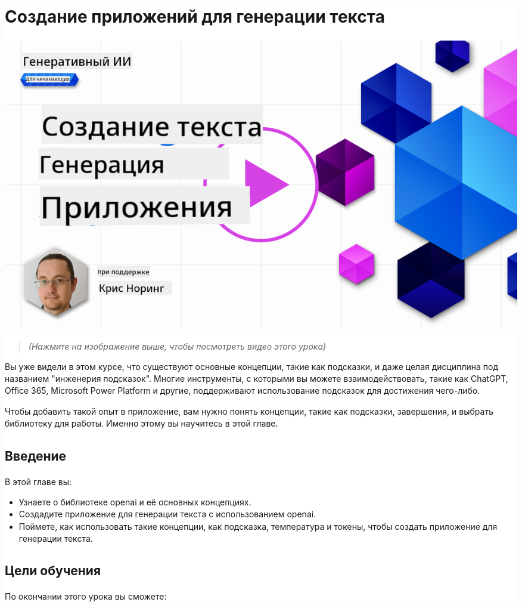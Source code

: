 
# Создание приложений для генерации текста

[![Создание приложений для генерации текста](../../../translated_images/06-lesson-banner.90d8a665630e46b2990412d7c7d3d43c30f2441c95c0ee93e0763fb252734e83.ru.png)](https://aka.ms/gen-ai-lesson6-gh?WT.mc_id=academic-105485-koreyst)

> _(Нажмите на изображение выше, чтобы посмотреть видео этого урока)_

Вы уже видели в этом курсе, что существуют основные концепции, такие как подсказки, и даже целая дисциплина под названием "инженерия подсказок". Многие инструменты, с которыми вы можете взаимодействовать, такие как ChatGPT, Office 365, Microsoft Power Platform и другие, поддерживают использование подсказок для достижения чего-либо.

Чтобы добавить такой опыт в приложение, вам нужно понять концепции, такие как подсказки, завершения, и выбрать библиотеку для работы. Именно этому вы научитесь в этой главе.

## Введение

В этой главе вы:

- Узнаете о библиотеке openai и её основных концепциях.
- Создадите приложение для генерации текста с использованием openai.
- Поймете, как использовать такие концепции, как подсказка, температура и токены, чтобы создать приложение для генерации текста.

## Цели обучения

По окончании этого урока вы сможете:
